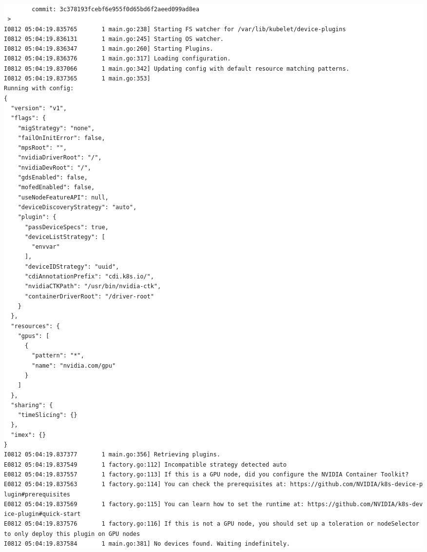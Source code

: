 ```
        commit: 3c378193fcebf6e955f0d65bd6f2aeed099ad8ea
 >
I0812 05:04:19.835765       1 main.go:238] Starting FS watcher for /var/lib/kubelet/device-plugins
I0812 05:04:19.836131       1 main.go:245] Starting OS watcher.
I0812 05:04:19.836347       1 main.go:260] Starting Plugins.
I0812 05:04:19.836376       1 main.go:317] Loading configuration.
I0812 05:04:19.837066       1 main.go:342] Updating config with default resource matching patterns.
I0812 05:04:19.837365       1 main.go:353] 
Running with config:
{
  "version": "v1",
  "flags": {
    "migStrategy": "none",
    "failOnInitError": false,
    "mpsRoot": "",
    "nvidiaDriverRoot": "/",
    "nvidiaDevRoot": "/",
    "gdsEnabled": false,
    "mofedEnabled": false,
    "useNodeFeatureAPI": null,
    "deviceDiscoveryStrategy": "auto",
    "plugin": {
      "passDeviceSpecs": true,
      "deviceListStrategy": [
        "envvar"
      ],
      "deviceIDStrategy": "uuid",
      "cdiAnnotationPrefix": "cdi.k8s.io/",
      "nvidiaCTKPath": "/usr/bin/nvidia-ctk",
      "containerDriverRoot": "/driver-root"
    }
  },
  "resources": {
    "gpus": [
      {
        "pattern": "*",
        "name": "nvidia.com/gpu"
      }
    ]
  },
  "sharing": {
    "timeSlicing": {}
  },
  "imex": {}
}
I0812 05:04:19.837377       1 main.go:356] Retrieving plugins.
E0812 05:04:19.837549       1 factory.go:112] Incompatible strategy detected auto
E0812 05:04:19.837557       1 factory.go:113] If this is a GPU node, did you configure the NVIDIA Container Toolkit?
E0812 05:04:19.837563       1 factory.go:114] You can check the prerequisites at: https://github.com/NVIDIA/k8s-device-plugin#prerequisites
E0812 05:04:19.837569       1 factory.go:115] You can learn how to set the runtime at: https://github.com/NVIDIA/k8s-device-plugin#quick-start
E0812 05:04:19.837576       1 factory.go:116] If this is not a GPU node, you should set up a toleration or nodeSelector to only deploy this plugin on GPU nodes
I0812 05:04:19.837584       1 main.go:381] No devices found. Waiting indefinitely.
```
